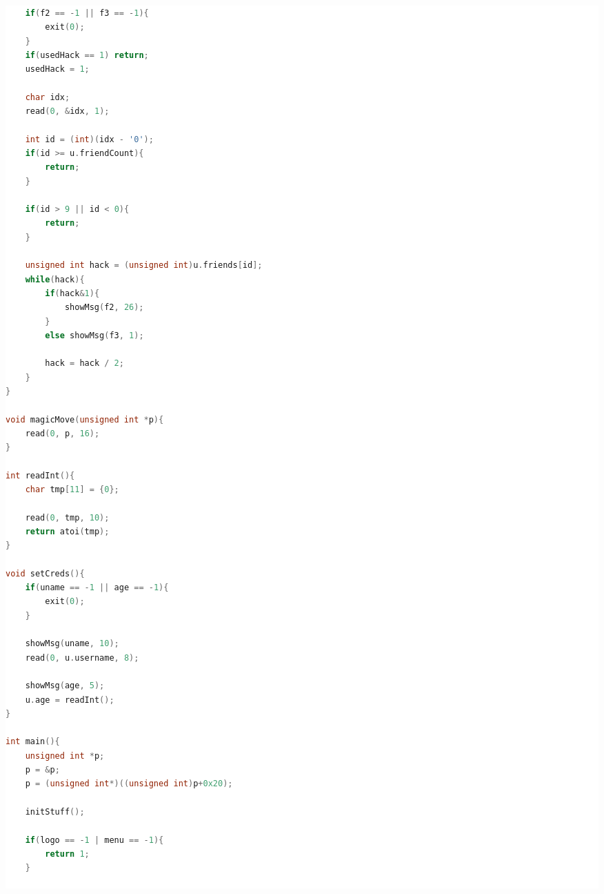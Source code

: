 ```c
    if(f2 == -1 || f3 == -1){
        exit(0);
    }
    if(usedHack == 1) return;
    usedHack = 1;
    
    char idx;
    read(0, &idx, 1);
    
    int id = (int)(idx - '0');
    if(id >= u.friendCount){
        return;
    }
    
    if(id > 9 || id < 0){
        return;
    }
    
    unsigned int hack = (unsigned int)u.friends[id];
    while(hack){
        if(hack&1){
            showMsg(f2, 26);
        }
        else showMsg(f3, 1);
        
        hack = hack / 2;
    }
}

void magicMove(unsigned int *p){
    read(0, p, 16);
}

int readInt(){
    char tmp[11] = {0};

    read(0, tmp, 10);
    return atoi(tmp);
}

void setCreds(){
    if(uname == -1 || age == -1){
        exit(0);
    }
    
    showMsg(uname, 10);
    read(0, u.username, 8);
    
    showMsg(age, 5);
    u.age = readInt();
}

int main(){
    unsigned int *p;
    p = &p;
    p = (unsigned int*)((unsigned int)p+0x20);
    
    initStuff();
    
    if(logo == -1 | menu == -1){
        return 1;
    }
    
```